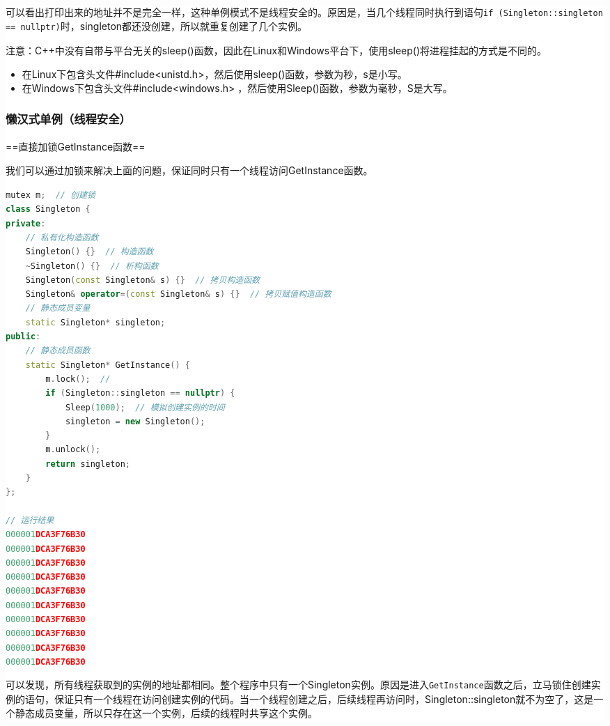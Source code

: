 可以看出打印出来的地址并不是完全一样，这种单例模式不是线程安全的。原因是，当几个线程同时执行到语句`if (Singleton::singleton == nullptr)`时，singleton都还没创建，所以就重复创建了几个实例。

注意：C++中没有自带与平台无关的sleep()函数，因此在Linux和Windows平台下，使用sleep()将进程挂起的方式是不同的。

* 在Linux下包含头文件#include<unistd.h>，然后使用sleep()函数，参数为秒，s是小写。
* 在Windows下包含头文件\#include<windows.h> ，然后使用Sleep()函数，参数为毫秒，S是大写。

### 懒汉式单例（线程安全）

==直接加锁GetInstance函数==

我们可以通过加锁来解决上面的问题，保证同时只有一个线程访问GetInstance函数。

```c++
mutex m;  // 创建锁
class Singleton {
private:
	// 私有化构造函数
	Singleton() {}  // 构造函数
	~Singleton() {}  // 析构函数
	Singleton(const Singleton& s) {}  // 拷贝构造函数
	Singleton& operator=(const Singleton& s) {}  // 拷贝赋值构造函数
	// 静态成员变量
	static Singleton* singleton;
public:
	// 静态成员函数
	static Singleton* GetInstance() {
		m.lock();  // 
		if (Singleton::singleton == nullptr) {
			Sleep(1000);  // 模拟创建实例的时间
			singleton = new Singleton();
		}
		m.unlock();
		return singleton;
	}
};

// 运行结果
000001DCA3F76B30
000001DCA3F76B30
000001DCA3F76B30
000001DCA3F76B30
000001DCA3F76B30
000001DCA3F76B30
000001DCA3F76B30
000001DCA3F76B30
000001DCA3F76B30
000001DCA3F76B30
```

可以发现，所有线程获取到的实例的地址都相同。整个程序中只有一个Singleton实例。原因是进入`GetInstance`函数之后，立马锁住创建实例的语句，保证只有一个线程在访问创建实例的代码。当一个线程创建之后，后续线程再访问时，Singleton::singleton就不为空了，这是一个静态成员变量，所以只存在这一个实例，后续的线程时共享这个实例。
